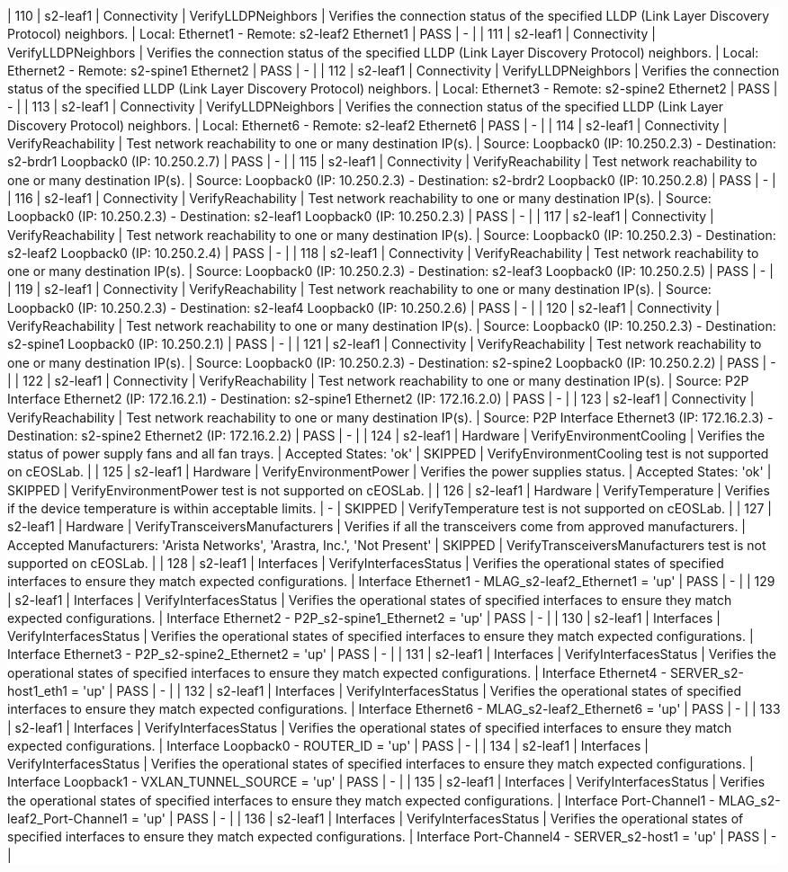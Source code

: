 | 110 | s2-leaf1 | Connectivity | VerifyLLDPNeighbors | Verifies the connection status of the specified LLDP (Link Layer Discovery Protocol) neighbors. | Local: Ethernet1 - Remote: s2-leaf2 Ethernet1 | PASS | - |
| 111 | s2-leaf1 | Connectivity | VerifyLLDPNeighbors | Verifies the connection status of the specified LLDP (Link Layer Discovery Protocol) neighbors. | Local: Ethernet2 - Remote: s2-spine1 Ethernet2 | PASS | - |
| 112 | s2-leaf1 | Connectivity | VerifyLLDPNeighbors | Verifies the connection status of the specified LLDP (Link Layer Discovery Protocol) neighbors. | Local: Ethernet3 - Remote: s2-spine2 Ethernet2 | PASS | - |
| 113 | s2-leaf1 | Connectivity | VerifyLLDPNeighbors | Verifies the connection status of the specified LLDP (Link Layer Discovery Protocol) neighbors. | Local: Ethernet6 - Remote: s2-leaf2 Ethernet6 | PASS | - |
| 114 | s2-leaf1 | Connectivity | VerifyReachability | Test network reachability to one or many destination IP(s). | Source: Loopback0 (IP: 10.250.2.3) - Destination: s2-brdr1 Loopback0 (IP: 10.250.2.7) | PASS | - |
| 115 | s2-leaf1 | Connectivity | VerifyReachability | Test network reachability to one or many destination IP(s). | Source: Loopback0 (IP: 10.250.2.3) - Destination: s2-brdr2 Loopback0 (IP: 10.250.2.8) | PASS | - |
| 116 | s2-leaf1 | Connectivity | VerifyReachability | Test network reachability to one or many destination IP(s). | Source: Loopback0 (IP: 10.250.2.3) - Destination: s2-leaf1 Loopback0 (IP: 10.250.2.3) | PASS | - |
| 117 | s2-leaf1 | Connectivity | VerifyReachability | Test network reachability to one or many destination IP(s). | Source: Loopback0 (IP: 10.250.2.3) - Destination: s2-leaf2 Loopback0 (IP: 10.250.2.4) | PASS | - |
| 118 | s2-leaf1 | Connectivity | VerifyReachability | Test network reachability to one or many destination IP(s). | Source: Loopback0 (IP: 10.250.2.3) - Destination: s2-leaf3 Loopback0 (IP: 10.250.2.5) | PASS | - |
| 119 | s2-leaf1 | Connectivity | VerifyReachability | Test network reachability to one or many destination IP(s). | Source: Loopback0 (IP: 10.250.2.3) - Destination: s2-leaf4 Loopback0 (IP: 10.250.2.6) | PASS | - |
| 120 | s2-leaf1 | Connectivity | VerifyReachability | Test network reachability to one or many destination IP(s). | Source: Loopback0 (IP: 10.250.2.3) - Destination: s2-spine1 Loopback0 (IP: 10.250.2.1) | PASS | - |
| 121 | s2-leaf1 | Connectivity | VerifyReachability | Test network reachability to one or many destination IP(s). | Source: Loopback0 (IP: 10.250.2.3) - Destination: s2-spine2 Loopback0 (IP: 10.250.2.2) | PASS | - |
| 122 | s2-leaf1 | Connectivity | VerifyReachability | Test network reachability to one or many destination IP(s). | Source: P2P Interface Ethernet2 (IP: 172.16.2.1) - Destination: s2-spine1 Ethernet2 (IP: 172.16.2.0) | PASS | - |
| 123 | s2-leaf1 | Connectivity | VerifyReachability | Test network reachability to one or many destination IP(s). | Source: P2P Interface Ethernet3 (IP: 172.16.2.3) - Destination: s2-spine2 Ethernet2 (IP: 172.16.2.2) | PASS | - |
| 124 | s2-leaf1 | Hardware | VerifyEnvironmentCooling | Verifies the status of power supply fans and all fan trays. | Accepted States: 'ok' | SKIPPED | VerifyEnvironmentCooling test is not supported on cEOSLab. |
| 125 | s2-leaf1 | Hardware | VerifyEnvironmentPower | Verifies the power supplies status. | Accepted States: 'ok' | SKIPPED | VerifyEnvironmentPower test is not supported on cEOSLab. |
| 126 | s2-leaf1 | Hardware | VerifyTemperature | Verifies if the device temperature is within acceptable limits. | - | SKIPPED | VerifyTemperature test is not supported on cEOSLab. |
| 127 | s2-leaf1 | Hardware | VerifyTransceiversManufacturers | Verifies if all the transceivers come from approved manufacturers. | Accepted Manufacturers: 'Arista Networks', 'Arastra, Inc.', 'Not Present' | SKIPPED | VerifyTransceiversManufacturers test is not supported on cEOSLab. |
| 128 | s2-leaf1 | Interfaces | VerifyInterfacesStatus | Verifies the operational states of specified interfaces to ensure they match expected configurations. | Interface Ethernet1 - MLAG_s2-leaf2_Ethernet1 = 'up' | PASS | - |
| 129 | s2-leaf1 | Interfaces | VerifyInterfacesStatus | Verifies the operational states of specified interfaces to ensure they match expected configurations. | Interface Ethernet2 - P2P_s2-spine1_Ethernet2 = 'up' | PASS | - |
| 130 | s2-leaf1 | Interfaces | VerifyInterfacesStatus | Verifies the operational states of specified interfaces to ensure they match expected configurations. | Interface Ethernet3 - P2P_s2-spine2_Ethernet2 = 'up' | PASS | - |
| 131 | s2-leaf1 | Interfaces | VerifyInterfacesStatus | Verifies the operational states of specified interfaces to ensure they match expected configurations. | Interface Ethernet4 - SERVER_s2-host1_eth1 = 'up' | PASS | - |
| 132 | s2-leaf1 | Interfaces | VerifyInterfacesStatus | Verifies the operational states of specified interfaces to ensure they match expected configurations. | Interface Ethernet6 - MLAG_s2-leaf2_Ethernet6 = 'up' | PASS | - |
| 133 | s2-leaf1 | Interfaces | VerifyInterfacesStatus | Verifies the operational states of specified interfaces to ensure they match expected configurations. | Interface Loopback0 - ROUTER_ID = 'up' | PASS | - |
| 134 | s2-leaf1 | Interfaces | VerifyInterfacesStatus | Verifies the operational states of specified interfaces to ensure they match expected configurations. | Interface Loopback1 - VXLAN_TUNNEL_SOURCE = 'up' | PASS | - |
| 135 | s2-leaf1 | Interfaces | VerifyInterfacesStatus | Verifies the operational states of specified interfaces to ensure they match expected configurations. | Interface Port-Channel1 - MLAG_s2-leaf2_Port-Channel1 = 'up' | PASS | - |
| 136 | s2-leaf1 | Interfaces | VerifyInterfacesStatus | Verifies the operational states of specified interfaces to ensure they match expected configurations. | Interface Port-Channel4 - SERVER_s2-host1 = 'up' | PASS | - |